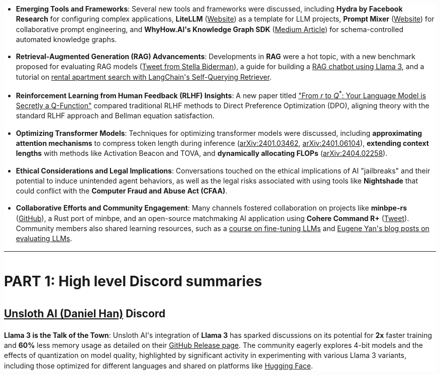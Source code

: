 - **Emerging Tools and Frameworks**: Several new tools and frameworks were discussed, including **Hydra by Facebook Research** for configuring complex applications, **LiteLLM** ([Website](https://litellm.vercel.app/)) as a template for LLM projects, **Prompt Mixer** ([Website](https://www.promptmixer.dev/)) for collaborative prompt engineering, and **WhyHow.AI's Knowledge Graph SDK** ([Medium Article](https://medium.com/enterprise-rag/introducing-schema-controlled-automated-knowledge-graphs-02c7f00c3cf3)) for schema-controlled automated knowledge graphs.

- **Retrieval-Augmented Generation (RAG) Advancements**: Developments in **RAG** were a hot topic, with a new benchmark proposed for evaluating RAG models ([Tweet from Stella Biderman](https://x.com/BlancheMinerva/status/1782437494585282965)), a guide for building a [RAG chatbot using Llama 3](https://huggingface.co/blog/not-lain/rag-chatbot-using-llama3), and a tutorial on [rental apartment search with LangChain's Self-Querying Retriever](https://rito.hashnode.dev/rental-apartment-search-with-langchain-self-querying-retriever).

- **Reinforcement Learning from Human Feedback (RLHF) Insights**: A new paper titled ["From $r$ to $Q^*$: Your Language Model is Secretly a Q-Function"](https://arxiv.org/abs/2404.12358) compared traditional RLHF methods to Direct Preference Optimization (DPO), aligning theory with the standard RLHF approach and Bellman equation satisfaction.

- **Optimizing Transformer Models**: Techniques for optimizing transformer models were discussed, including **approximating attention mechanisms** to compress token length during inference ([arXiv:2401.03462](https://arxiv.org/abs/2401.03462), [arXiv:2401.06104](https://arxiv.org/abs/2401.06104)), **extending context lengths** with methods like Activation Beacon and TOVA, and **dynamically allocating FLOPs** ([arXiv:2404.02258](http://arxiv.org/abs/2404.02258)).

- **Ethical Considerations and Legal Implications**: Conversations touched on the ethical implications of AI "jailbreaks" and their potential to induce unintended agent behaviors, as well as the legal risks associated with using tools like **Nightshade** that could conflict with the **Computer Fraud and Abuse Act (CFAA)**.

- **Collaborative Efforts and Community Engagement**: Many channels fostered collaboration on projects like **minbpe-rs** ([GitHub](https://github.com/gnp/minbpe-rs)), a Rust port of minbpe, and an open-source matchmaking AI application using **Cohere Command R+** ([Tweet](https://x.com/anmol_desai2005/status/1781679469679325605?s=46&t=vUJbpAOoGDUfvrA5TGBjTQ)). Community members also shared learning resources, such as a [course on fine-tuning LLMs](https://github.com/andysingal/llm-course/blob/main/llama_finetune/Fine-tune-basics.md) and [Eugene Yan's blog posts on evaluating LLMs](https://eugeneyan.com/writing/abstractive/).

---



# PART 1: High level Discord summaries




## [Unsloth AI (Daniel Han)](https://discord.com/channels/1179035537009545276) Discord

**Llama 3 is the Talk of the Town**: Unsloth AI's integration of **Llama 3** has sparked discussions on its potential for **2x** faster training and **60%** less memory usage as detailed on their [GitHub Release page](https://github.com/unslothai/unsloth/releases/tag/April-Llama-3-2024). The community eagerly explores 4-bit models and the effects of quantization on model quality, highlighted by significant activity in experimenting with various Llama 3 variants, including those optimized for different languages and shared on platforms like [Hugging Face](https://huggingface.co/unsloth).
